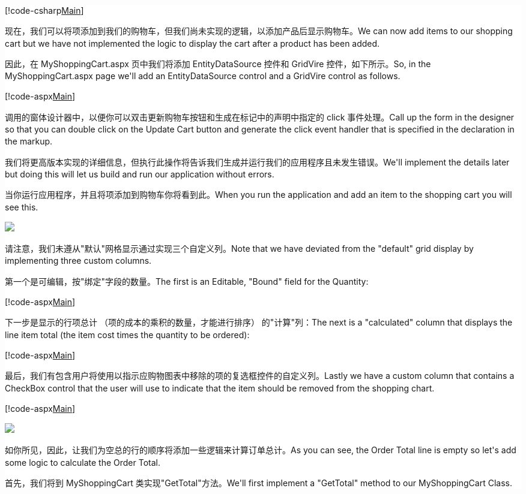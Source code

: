 [!code-csharp[Main](tailspin-spyworks-part-5/samples/sample7.cs)]

<span data-ttu-id="46e7d-142">现在，我们可以将项添加到我们的购物车，但我们尚未实现的逻辑，以添加产品后显示购物车。</span><span class="sxs-lookup"><span data-stu-id="46e7d-142">We can now add items to our shopping cart but we have not implemented the logic to display the cart after a product has been added.</span></span>

<span data-ttu-id="46e7d-143">因此，在 MyShoppingCart.aspx 页中我们将添加 EntityDataSource 控件和 GridVire 控件，如下所示。</span><span class="sxs-lookup"><span data-stu-id="46e7d-143">So, in the MyShoppingCart.aspx page we'll add an EntityDataSource control and a GridVire control as follows.</span></span>

[!code-aspx[Main](tailspin-spyworks-part-5/samples/sample8.aspx)]

<span data-ttu-id="46e7d-144">调用的窗体设计器中，以便你可以双击更新购物车按钮和生成在标记中的声明中指定的 click 事件处理。</span><span class="sxs-lookup"><span data-stu-id="46e7d-144">Call up the form in the designer so that you can double click on the Update Cart button and generate the click event handler that is specified in the declaration in the markup.</span></span>

<span data-ttu-id="46e7d-145">我们将更高版本实现的详细信息，但执行此操作将告诉我们生成并运行我们的应用程序且未发生错误。</span><span class="sxs-lookup"><span data-stu-id="46e7d-145">We'll implement the details later but doing this will let us build and run our application without errors.</span></span>

<span data-ttu-id="46e7d-146">当你运行应用程序，并且将项添加到购物车你将看到此。</span><span class="sxs-lookup"><span data-stu-id="46e7d-146">When you run the application and add an item to the shopping cart you will see this.</span></span>

![](tailspin-spyworks-part-5/_static/image2.jpg)

<span data-ttu-id="46e7d-147">请注意，我们未遵从"默认"网格显示通过实现三个自定义列。</span><span class="sxs-lookup"><span data-stu-id="46e7d-147">Note that we have deviated from the "default" grid display by implementing three custom columns.</span></span>

<span data-ttu-id="46e7d-148">第一个是可编辑，按"绑定"字段的数量。</span><span class="sxs-lookup"><span data-stu-id="46e7d-148">The first is an Editable, "Bound" field for the Quantity:</span></span>

[!code-aspx[Main](tailspin-spyworks-part-5/samples/sample9.aspx)]

<span data-ttu-id="46e7d-149">下一步是显示的行项总计 （项的成本的乘积的数量，才能进行排序） 的"计算"列：</span><span class="sxs-lookup"><span data-stu-id="46e7d-149">The next is a "calculated" column that displays the line item total (the item cost times the quantity to be ordered):</span></span>

[!code-aspx[Main](tailspin-spyworks-part-5/samples/sample10.aspx)]

<span data-ttu-id="46e7d-150">最后，我们有包含用户将使用以指示应购物图表中移除的项的复选框控件的自定义列。</span><span class="sxs-lookup"><span data-stu-id="46e7d-150">Lastly we have a custom column that contains a CheckBox control that the user will use to indicate that the item should be removed from the shopping chart.</span></span>

[!code-aspx[Main](tailspin-spyworks-part-5/samples/sample11.aspx)]

![](tailspin-spyworks-part-5/_static/image3.jpg)

<span data-ttu-id="46e7d-151">如你所见，因此，让我们为空总的行的顺序将添加一些逻辑来计算订单总计。</span><span class="sxs-lookup"><span data-stu-id="46e7d-151">As you can see, the Order Total line is empty so let's add some logic to calculate the Order Total.</span></span>

<span data-ttu-id="46e7d-152">首先，我们将到 MyShoppingCart 类实现"GetTotal"方法。</span><span class="sxs-lookup"><span data-stu-id="46e7d-152">We'll first implement a "GetTotal" method to our MyShoppingCart Class.</span></span>
